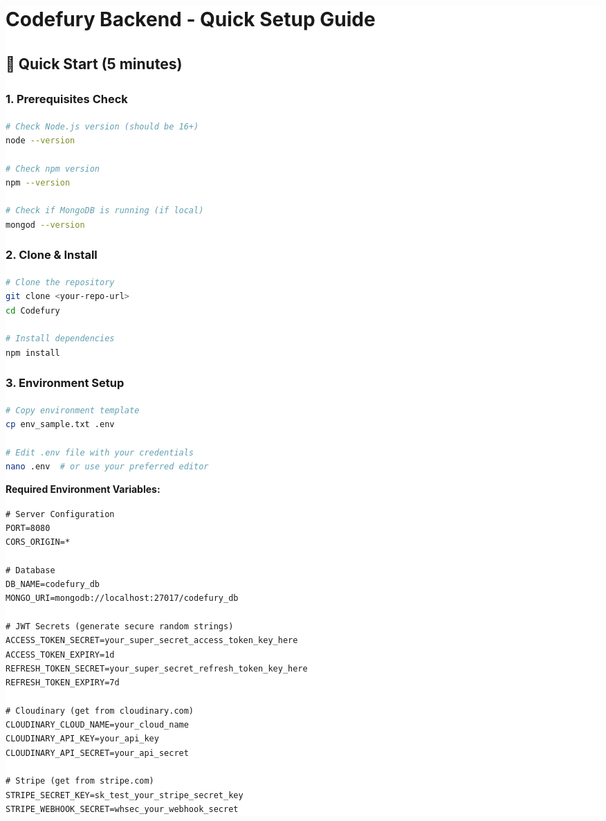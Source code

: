# Codefury Backend - Quick Setup Guide

## 🚀 Quick Start (5 minutes)

### 1. Prerequisites Check
```bash
# Check Node.js version (should be 16+)
node --version

# Check npm version
npm --version

# Check if MongoDB is running (if local)
mongod --version
```

### 2. Clone & Install
```bash
# Clone the repository
git clone <your-repo-url>
cd Codefury

# Install dependencies
npm install
```

### 3. Environment Setup
```bash
# Copy environment template
cp env_sample.txt .env

# Edit .env file with your credentials
nano .env  # or use your preferred editor
```

**Required Environment Variables:**
```env
# Server Configuration
PORT=8080
CORS_ORIGIN=*

# Database
DB_NAME=codefury_db
MONGO_URI=mongodb://localhost:27017/codefury_db

# JWT Secrets (generate secure random strings)
ACCESS_TOKEN_SECRET=your_super_secret_access_token_key_here
ACCESS_TOKEN_EXPIRY=1d
REFRESH_TOKEN_SECRET=your_super_secret_refresh_token_key_here
REFRESH_TOKEN_EXPIRY=7d

# Cloudinary (get from cloudinary.com)
CLOUDINARY_CLOUD_NAME=your_cloud_name
CLOUDINARY_API_KEY=your_api_key
CLOUDINARY_API_SECRET=your_api_secret

# Stripe (get from stripe.com)
STRIPE_SECRET_KEY=sk_test_your_stripe_secret_key
STRIPE_WEBHOOK_SECRET=whsec_your_webhook_secret
```
